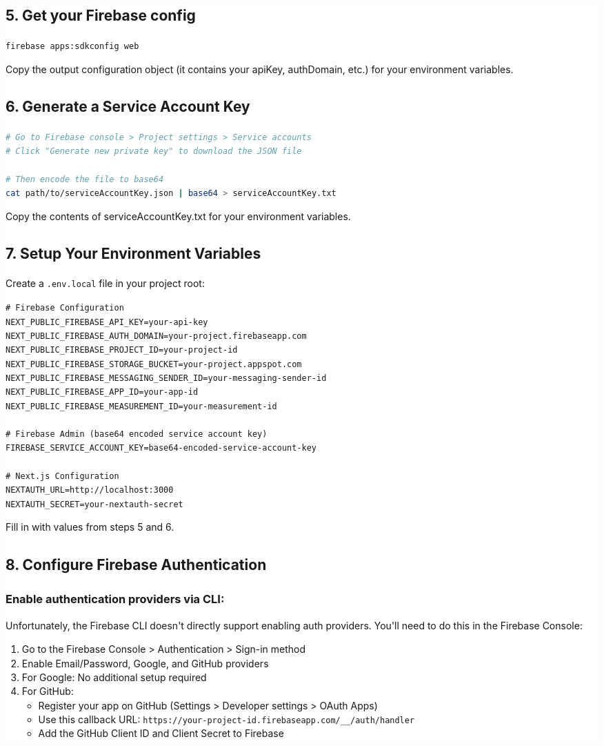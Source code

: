 ## 5. Get your Firebase config

```bash
firebase apps:sdkconfig web
```

Copy the output configuration object (it contains your apiKey, authDomain, etc.) for your environment variables.

## 6. Generate a Service Account Key

```bash
# Go to Firebase console > Project settings > Service accounts
# Click "Generate new private key" to download the JSON file

# Then encode the file to base64
cat path/to/serviceAccountKey.json | base64 > serviceAccountKey.txt
```

Copy the contents of serviceAccountKey.txt for your environment variables.

## 7. Setup Your Environment Variables

Create a `.env.local` file in your project root:

```
# Firebase Configuration
NEXT_PUBLIC_FIREBASE_API_KEY=your-api-key
NEXT_PUBLIC_FIREBASE_AUTH_DOMAIN=your-project.firebaseapp.com
NEXT_PUBLIC_FIREBASE_PROJECT_ID=your-project-id
NEXT_PUBLIC_FIREBASE_STORAGE_BUCKET=your-project.appspot.com
NEXT_PUBLIC_FIREBASE_MESSAGING_SENDER_ID=your-messaging-sender-id
NEXT_PUBLIC_FIREBASE_APP_ID=your-app-id
NEXT_PUBLIC_FIREBASE_MEASUREMENT_ID=your-measurement-id

# Firebase Admin (base64 encoded service account key)
FIREBASE_SERVICE_ACCOUNT_KEY=base64-encoded-service-account-key

# Next.js Configuration
NEXTAUTH_URL=http://localhost:3000
NEXTAUTH_SECRET=your-nextauth-secret
```

Fill in with values from steps 5 and 6.

## 8. Configure Firebase Authentication

### Enable authentication providers via CLI:

Unfortunately, the Firebase CLI doesn't directly support enabling auth providers. You'll need to do this in the Firebase Console:

1. Go to the Firebase Console > Authentication > Sign-in method
2. Enable Email/Password, Google, and GitHub providers
3. For Google: No additional setup required
4. For GitHub:
   - Register your app on GitHub (Settings > Developer settings > OAuth Apps)
   - Use this callback URL: `https://your-project-id.firebaseapp.com/__/auth/handler`
   - Add the GitHub Client ID and Client Secret to Firebase

